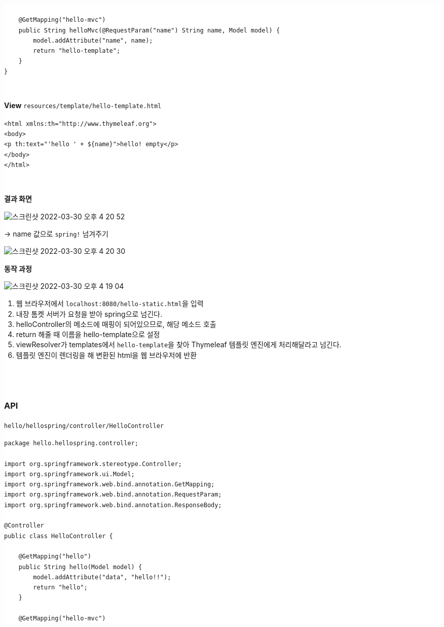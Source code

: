 ```

    @GetMapping("hello-mvc")
    public String helloMvc(@RequestParam("name") String name, Model model) {
        model.addAttribute("name", name);
        return "hello-template";
    }
}
```
<br>

**View**
`resources/template/hello-template.html`
```
<html xmlns:th="http://www.thymeleaf.org">
<body>
<p th:text="'hello ' + ${name}">hello! empty</p>
</body>
</html>
```
<br>

**결과 화면**

<img width="428" alt="스크린샷 2022-03-30 오후 4 20 52" src="https://user-images.githubusercontent.com/80838501/160774727-83917293-e953-430e-b9da-ab1f31a7437e.png">

→ name 값으로 `spring!` 넘겨주기
<br>

<img width="553" alt="스크린샷 2022-03-30 오후 4 20 30" src="https://user-images.githubusercontent.com/80838501/160774719-f138cd77-caa9-4617-ae63-c91c66c66a14.png">

<br>

**동작 과정**

<img width="704" alt="스크린샷 2022-03-30 오후 4 19 04" src="https://user-images.githubusercontent.com/80838501/160774366-3f4b9ab8-e148-42f0-95f7-1237f5a1e194.png">

1. 웹 브라우저에서 `localhost:8080/hello-static.html`을 입력
2. 내장 톰켓 서버가 요청을 받아 spring으로 넘긴다.
3. helloController의 메소드에 매핑이 되어있으므로, 해당 메소드 호출
4. return 해줄 때 이름을 hello-template으로 설정
5. viewResolver가 templates에서 `hello-template`을 찾아 Thymeleaf 템플릿 엔진에게 처리해달라고 넘긴다.
6. 템플릿 엔진이 렌더링을 해 변환된 html을 웹 브라우저에 반환
<br>
<br>

### API
`hello/hellospring/controller/HelloController`
```
package hello.hellospring.controller;

import org.springframework.stereotype.Controller;
import org.springframework.ui.Model;
import org.springframework.web.bind.annotation.GetMapping;
import org.springframework.web.bind.annotation.RequestParam;
import org.springframework.web.bind.annotation.ResponseBody;

@Controller
public class HelloController {

    @GetMapping("hello")
    public String hello(Model model) {
        model.addAttribute("data", "hello!!");
        return "hello";
    }

    @GetMapping("hello-mvc")
```